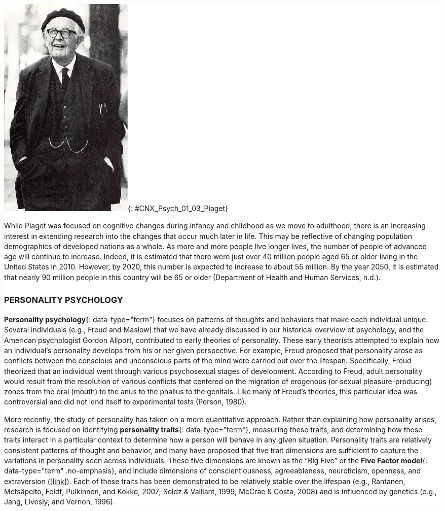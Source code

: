  ![A photograph shows Jean Piaget.](../resources/CNX_Psych_01_03_Piaget.jpg "Jean Piaget is famous for his theories regarding changes in cognitive ability that occur as we move from infancy to adulthood."){: #CNX_Psych_01_03_Piaget}

While Piaget was focused on cognitive changes during infancy and childhood as we move to adulthood, there is an increasing interest in extending research into the changes that occur much later in life. This may be reflective of changing population demographics of developed nations as a whole. As more and more people live longer lives, the number of people of advanced age will continue to increase. Indeed, it is estimated that there were just over 40 million people aged 65 or older living in the United States in 2010. However, by 2020, this number is expected to increase to about 55 million. By the year 2050, it is estimated that nearly 90 million people in this country will be 65 or older (Department of Health and Human Services, n.d.).

### PERSONALITY PSYCHOLOGY

**Personality psychology**{: data-type="term"} focuses on patterns of thoughts and behaviors that make each individual unique. Several individuals (e.g., Freud and Maslow) that we have already discussed in our historical overview of psychology, and the American psychologist Gordon Allport, contributed to early theories of personality. These early theorists attempted to explain how an individual’s personality develops from his or her given perspective. For example, Freud proposed that personality arose as conflicts between the conscious and unconscious parts of the mind were carried out over the lifespan. Specifically, Freud theorized that an individual went through various psychosexual stages of development. According to Freud, adult personality would result from the resolution of various conflicts that centered on the migration of erogenous (or sexual pleasure-producing) zones from the oral (mouth) to the anus to the phallus to the genitals. Like many of Freud’s theories, this particular idea was controversial and did not lend itself to experimental tests (Person, 1980).

More recently, the study of personality has taken on a more quantitative approach. Rather than explaining how personality arises, research is focused on identifying **personality traits**{: data-type="term"}, measuring these traits, and determining how these traits interact in a particular context to determine how a person will behave in any given situation. Personality traits are relatively consistent patterns of thought and behavior, and many have proposed that five trait dimensions are sufficient to capture the variations in personality seen across individuals. These five dimensions are known as the “Big Five” or the **Five Factor model**{: data-type="term" .no-emphasis}, and include dimensions of conscientiousness, agreeableness, neuroticism, openness, and extraversion ([\[link\]](#CNX_Psych_01_03_BigFive)). Each of these traits has been demonstrated to be relatively stable over the lifespan (e.g., Rantanen, Metsäpelto, Feldt, Pulkinnen, and Kokko, 2007; Soldz &amp; Vaillant, 1999; McCrae &amp; Costa, 2008) and is influenced by genetics (e.g., Jang, Livesly, and Vernon, 1996).


[1]: http://openstax.org/l/biopsychology
[2]: http://openstax.org/l/studentresource
[3]: http://openstax.org/l/cogpsys
[4]: http://openstax.org/l/careers